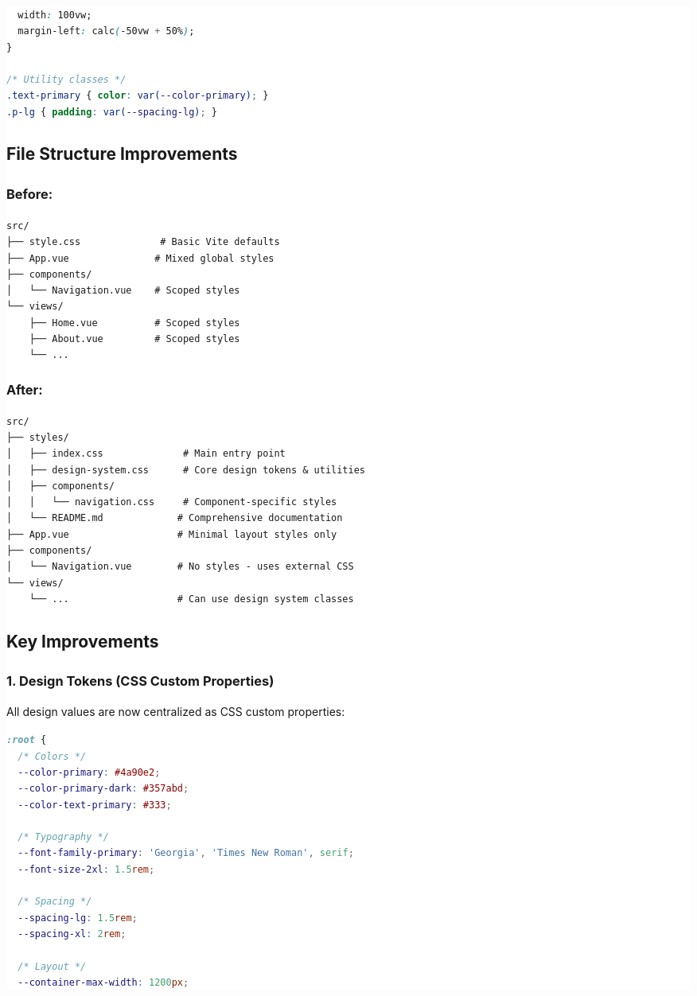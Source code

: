 ```css
  width: 100vw;
  margin-left: calc(-50vw + 50%);
}

/* Utility classes */
.text-primary { color: var(--color-primary); }
.p-lg { padding: var(--spacing-lg); }
```

## File Structure Improvements

### Before:
```
src/
├── style.css              # Basic Vite defaults
├── App.vue               # Mixed global styles
├── components/
│   └── Navigation.vue    # Scoped styles
└── views/
    ├── Home.vue          # Scoped styles
    ├── About.vue         # Scoped styles
    └── ...
```

### After:
```
src/
├── styles/
│   ├── index.css              # Main entry point
│   ├── design-system.css      # Core design tokens & utilities
│   ├── components/
│   │   └── navigation.css     # Component-specific styles
│   └── README.md             # Comprehensive documentation
├── App.vue                   # Minimal layout styles only
├── components/
│   └── Navigation.vue        # No styles - uses external CSS
└── views/
    └── ...                   # Can use design system classes
```

## Key Improvements

### 1. **Design Tokens (CSS Custom Properties)**

All design values are now centralized as CSS custom properties:

```css
:root {
  /* Colors */
  --color-primary: #4a90e2;
  --color-primary-dark: #357abd;
  --color-text-primary: #333;
  
  /* Typography */
  --font-family-primary: 'Georgia', 'Times New Roman', serif;
  --font-size-2xl: 1.5rem;
  
  /* Spacing */
  --spacing-lg: 1.5rem;
  --spacing-xl: 2rem;
  
  /* Layout */
  --container-max-width: 1200px;
```